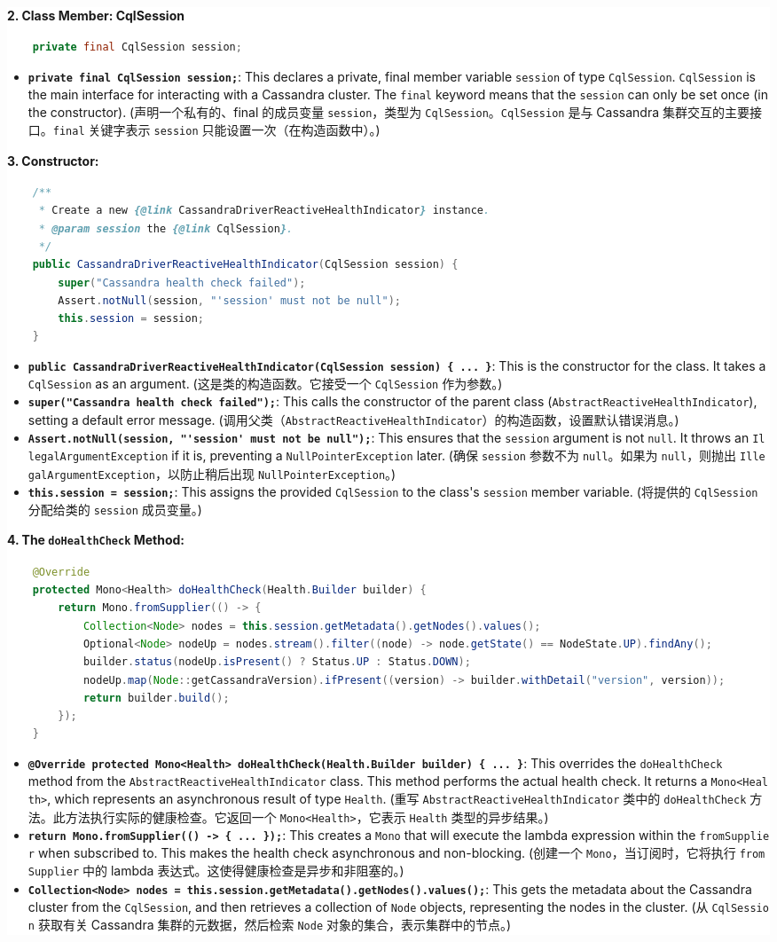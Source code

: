 **2. Class Member: CqlSession**

```java
	private final CqlSession session;
```

*   **`private final CqlSession session;`**: This declares a private, final member variable `session` of type `CqlSession`.  `CqlSession` is the main interface for interacting with a Cassandra cluster. The `final` keyword means that the `session` can only be set once (in the constructor). (声明一个私有的、final 的成员变量 `session`，类型为 `CqlSession`。`CqlSession` 是与 Cassandra 集群交互的主要接口。`final` 关键字表示 `session` 只能设置一次（在构造函数中）。)

**3. Constructor:**

```java
	/**
	 * Create a new {@link CassandraDriverReactiveHealthIndicator} instance.
	 * @param session the {@link CqlSession}.
	 */
	public CassandraDriverReactiveHealthIndicator(CqlSession session) {
		super("Cassandra health check failed");
		Assert.notNull(session, "'session' must not be null");
		this.session = session;
	}
```

*   **`public CassandraDriverReactiveHealthIndicator(CqlSession session) { ... }`**: This is the constructor for the class. It takes a `CqlSession` as an argument. (这是类的构造函数。它接受一个 `CqlSession` 作为参数。)
*   **`super("Cassandra health check failed");`**: This calls the constructor of the parent class (`AbstractReactiveHealthIndicator`), setting a default error message. (调用父类（`AbstractReactiveHealthIndicator`）的构造函数，设置默认错误消息。)
*   **`Assert.notNull(session, "'session' must not be null");`**: This ensures that the `session` argument is not `null`.  It throws an `IllegalArgumentException` if it is, preventing a `NullPointerException` later. (确保 `session` 参数不为 `null`。如果为 `null`，则抛出 `IllegalArgumentException`，以防止稍后出现 `NullPointerException`。)
*   **`this.session = session;`**: This assigns the provided `CqlSession` to the class's `session` member variable. (将提供的 `CqlSession` 分配给类的 `session` 成员变量。)

**4. The `doHealthCheck` Method:**

```java
	@Override
	protected Mono<Health> doHealthCheck(Health.Builder builder) {
		return Mono.fromSupplier(() -> {
			Collection<Node> nodes = this.session.getMetadata().getNodes().values();
			Optional<Node> nodeUp = nodes.stream().filter((node) -> node.getState() == NodeState.UP).findAny();
			builder.status(nodeUp.isPresent() ? Status.UP : Status.DOWN);
			nodeUp.map(Node::getCassandraVersion).ifPresent((version) -> builder.withDetail("version", version));
			return builder.build();
		});
	}
```

*   **`@Override protected Mono<Health> doHealthCheck(Health.Builder builder) { ... }`**: This overrides the `doHealthCheck` method from the `AbstractReactiveHealthIndicator` class. This method performs the actual health check. It returns a `Mono<Health>`, which represents an asynchronous result of type `Health`. (重写 `AbstractReactiveHealthIndicator` 类中的 `doHealthCheck` 方法。此方法执行实际的健康检查。它返回一个 `Mono<Health>`，它表示 `Health` 类型的异步结果。)
*   **`return Mono.fromSupplier(() -> { ... });`**:  This creates a `Mono` that will execute the lambda expression within the `fromSupplier` when subscribed to. This makes the health check asynchronous and non-blocking. (创建一个 `Mono`，当订阅时，它将执行 `fromSupplier` 中的 lambda 表达式。这使得健康检查是异步和非阻塞的。)
*   **`Collection<Node> nodes = this.session.getMetadata().getNodes().values();`**: This gets the metadata about the Cassandra cluster from the `CqlSession`, and then retrieves a collection of `Node` objects, representing the nodes in the cluster. (从 `CqlSession` 获取有关 Cassandra 集群的元数据，然后检索 `Node` 对象的集合，表示集群中的节点。)